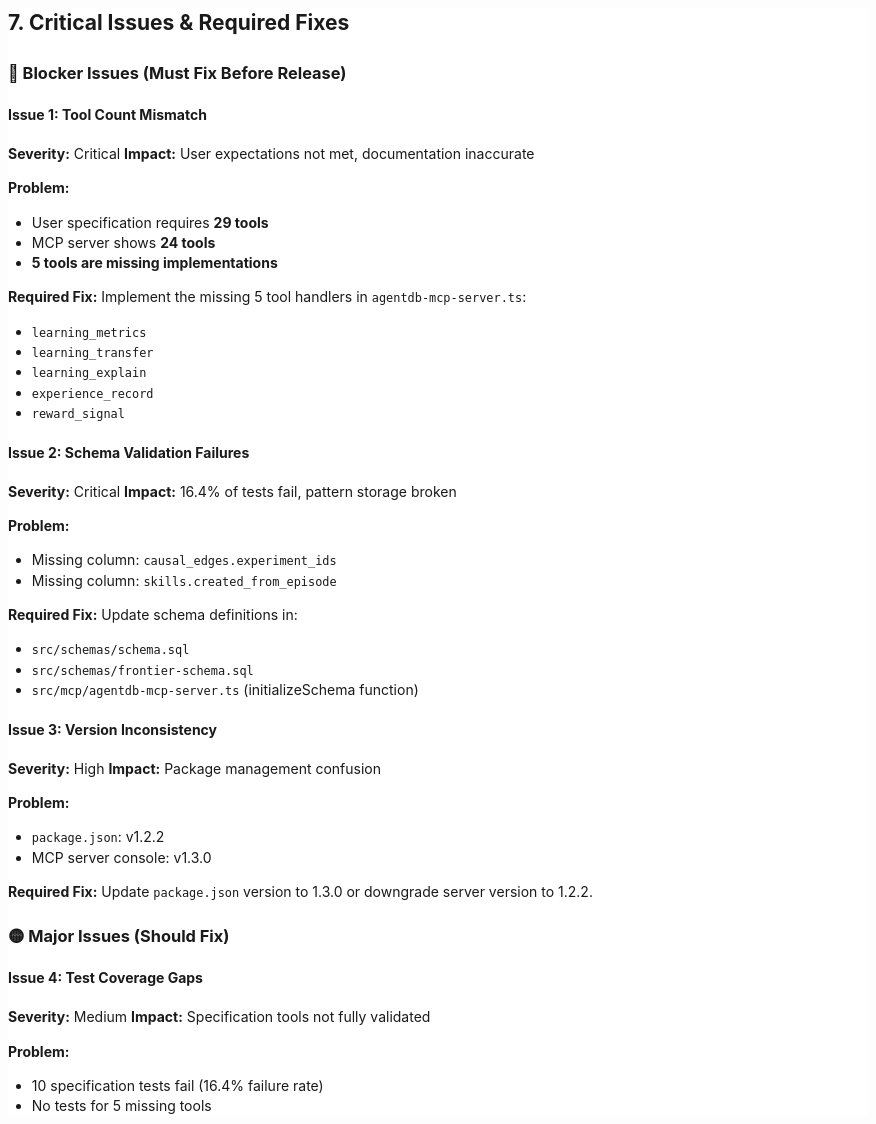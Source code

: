 ## 7. Critical Issues & Required Fixes

### 🔴 Blocker Issues (Must Fix Before Release)

#### Issue 1: Tool Count Mismatch
**Severity:** Critical
**Impact:** User expectations not met, documentation inaccurate

**Problem:**
- User specification requires **29 tools**
- MCP server shows **24 tools**
- **5 tools are missing implementations**

**Required Fix:**
Implement the missing 5 tool handlers in `agentdb-mcp-server.ts`:
- `learning_metrics`
- `learning_transfer`
- `learning_explain`
- `experience_record`
- `reward_signal`

#### Issue 2: Schema Validation Failures
**Severity:** Critical
**Impact:** 16.4% of tests fail, pattern storage broken

**Problem:**
- Missing column: `causal_edges.experiment_ids`
- Missing column: `skills.created_from_episode`

**Required Fix:**
Update schema definitions in:
- `src/schemas/schema.sql`
- `src/schemas/frontier-schema.sql`
- `src/mcp/agentdb-mcp-server.ts` (initializeSchema function)

#### Issue 3: Version Inconsistency
**Severity:** High
**Impact:** Package management confusion

**Problem:**
- `package.json`: v1.2.2
- MCP server console: v1.3.0

**Required Fix:**
Update `package.json` version to 1.3.0 or downgrade server version to 1.2.2.

### 🟡 Major Issues (Should Fix)

#### Issue 4: Test Coverage Gaps
**Severity:** Medium
**Impact:** Specification tools not fully validated

**Problem:**
- 10 specification tests fail (16.4% failure rate)
- No tests for 5 missing tools

